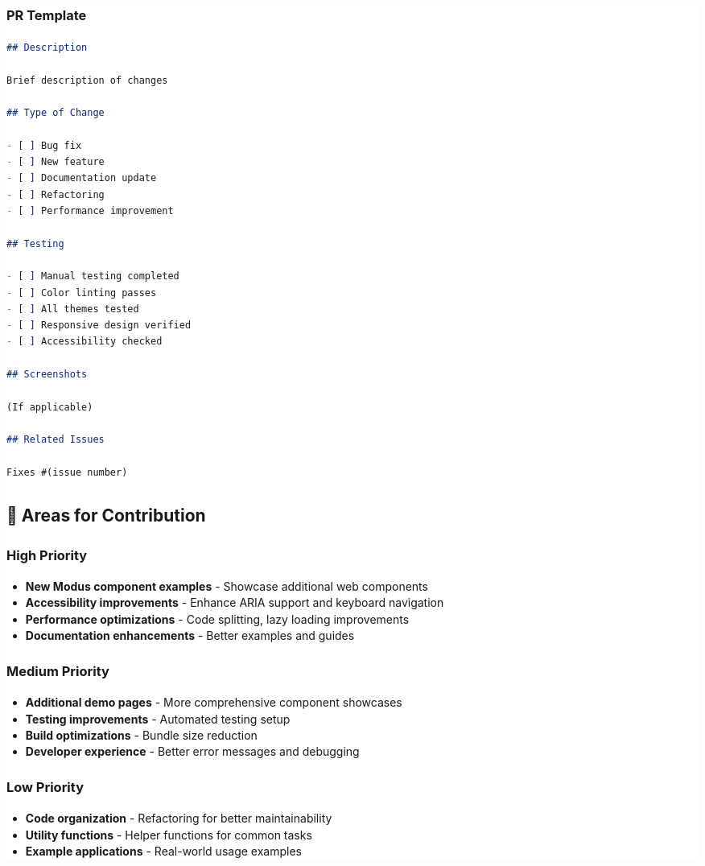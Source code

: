 ### PR Template

```markdown
## Description

Brief description of changes

## Type of Change

- [ ] Bug fix
- [ ] New feature
- [ ] Documentation update
- [ ] Refactoring
- [ ] Performance improvement

## Testing

- [ ] Manual testing completed
- [ ] Color linting passes
- [ ] All themes tested
- [ ] Responsive design verified
- [ ] Accessibility checked

## Screenshots

(If applicable)

## Related Issues

Fixes #(issue number)
```

## 🎯 Areas for Contribution

### High Priority

- **New Modus component examples** - Showcase additional web components
- **Accessibility improvements** - Enhance ARIA support and keyboard navigation
- **Performance optimizations** - Code splitting, lazy loading improvements
- **Documentation enhancements** - Better examples and guides

### Medium Priority

- **Additional demo pages** - More comprehensive component showcases
- **Testing improvements** - Automated testing setup
- **Build optimizations** - Bundle size reduction
- **Developer experience** - Better error messages and debugging

### Low Priority

- **Code organization** - Refactoring for better maintainability
- **Utility functions** - Helper functions for common tasks
- **Example applications** - Real-world usage examples
